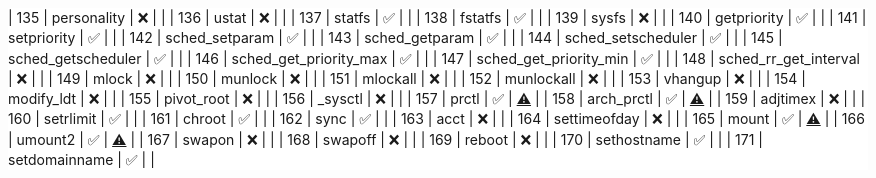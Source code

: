 | 135     | personality            | ❌             |     |
| 136     | ustat                  | ❌             |     |
| 137     | statfs                 | ✅             |     |
| 138     | fstatfs                | ✅             |     |
| 139     | sysfs                  | ❌             |     |
| 140     | getpriority            | ✅             |     |
| 141     | setpriority            | ✅             |     |
| 142     | sched_setparam         | ✅             |     |
| 143     | sched_getparam         | ✅             |     |
| 144     | sched_setscheduler     | ✅             |     |
| 145     | sched_getscheduler     | ✅             |     |
| 146     | sched_get_priority_max | ✅             |     |
| 147     | sched_get_priority_min | ✅             |     |
| 148     | sched_rr_get_interval  | ❌             |     |
| 149     | mlock                  | ❌             |     |
| 150     | munlock                | ❌             |     |
| 151     | mlockall               | ❌             |     |
| 152     | munlockall             | ❌             |     |
| 153     | vhangup                | ❌             |     |
| 154     | modify_ldt             | ❌             |     |
| 155     | pivot_root             | ❌             |     |
| 156     | _sysctl                | ❌             |     |
| 157     | prctl                  | ✅             | [⚠️](limitations-on-system-calls/namespaces-cgroups-and-security.md#prctl) |
| 158     | arch_prctl             | ✅             | [⚠️](limitations-on-system-calls/system-information-and-misc.md#arch_prctl) |
| 159     | adjtimex               | ❌             |     |
| 160     | setrlimit              | ✅             |     |
| 161     | chroot                 | ✅             |     |
| 162     | sync                   | ✅             |     |
| 163     | acct                   | ❌             |     |
| 164     | settimeofday           | ❌             |     |
| 165     | mount                  | ✅             | [⚠️](limitations-on-system-calls/file-systems-and-mount-control.md#mount) |
| 166     | umount2                | ✅             | [⚠️](limitations-on-system-calls/file-systems-and-mount-control.md#umount-and-umount2) |
| 167     | swapon                 | ❌             |     |
| 168     | swapoff                | ❌             |     |
| 169     | reboot                 | ❌             |     |
| 170     | sethostname            | ✅             |     |
| 171     | setdomainname          | ✅             |     |